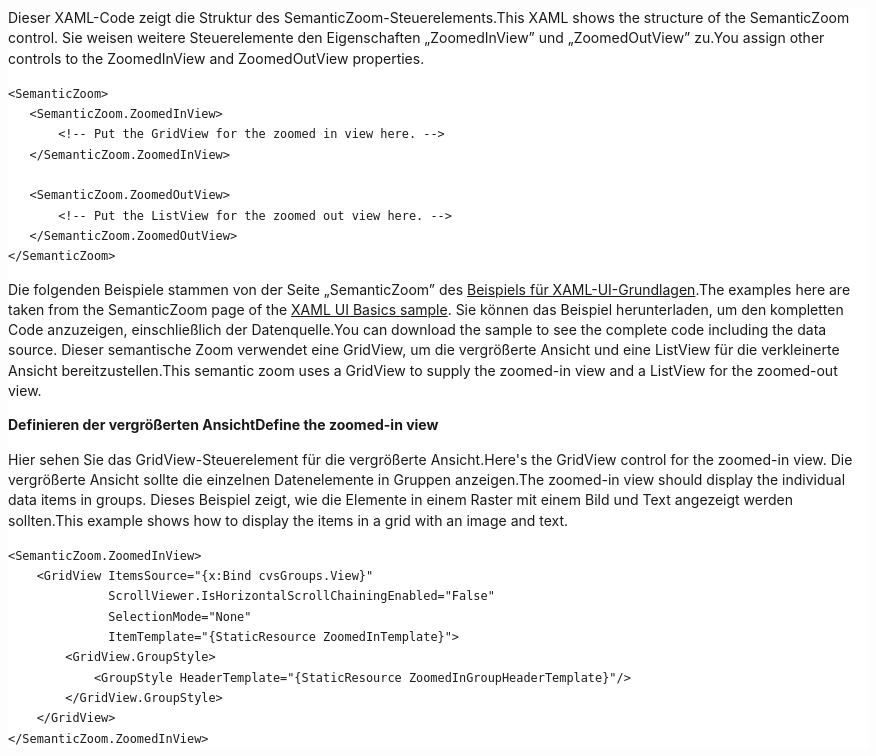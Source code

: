  <span data-ttu-id="b99b7-147">Dieser XAML-Code zeigt die Struktur des SemanticZoom-Steuerelements.</span><span class="sxs-lookup"><span data-stu-id="b99b7-147">This XAML shows the structure of the SemanticZoom control.</span></span> <span data-ttu-id="b99b7-148">Sie weisen weitere Steuerelemente den Eigenschaften „ZoomedInView” und „ZoomedOutView” zu.</span><span class="sxs-lookup"><span data-stu-id="b99b7-148">You assign other controls to the ZoomedInView and ZoomedOutView properties.</span></span>
 
 ```xaml
<SemanticZoom>
    <SemanticZoom.ZoomedInView>
        <!-- Put the GridView for the zoomed in view here. -->   
    </SemanticZoom.ZoomedInView>

    <SemanticZoom.ZoomedOutView>
        <!-- Put the ListView for the zoomed out view here. -->       
    </SemanticZoom.ZoomedOutView>
</SemanticZoom>
 ```
 
<span data-ttu-id="b99b7-149">Die folgenden Beispiele stammen von der Seite „SemanticZoom” des [Beispiels für XAML-UI-Grundlagen](http://go.microsoft.com/fwlink/p/?LinkId=619992).</span><span class="sxs-lookup"><span data-stu-id="b99b7-149">The examples here are taken from the SemanticZoom page of the [XAML UI Basics sample](http://go.microsoft.com/fwlink/p/?LinkId=619992).</span></span> <span data-ttu-id="b99b7-150">Sie können das Beispiel herunterladen, um den kompletten Code anzuzeigen, einschließlich der Datenquelle.</span><span class="sxs-lookup"><span data-stu-id="b99b7-150">You can download the sample to see the complete code including the data source.</span></span> <span data-ttu-id="b99b7-151">Dieser semantische Zoom verwendet eine GridView, um die vergrößerte Ansicht und eine ListView für die verkleinerte Ansicht bereitzustellen.</span><span class="sxs-lookup"><span data-stu-id="b99b7-151">This semantic zoom uses a GridView to supply the zoomed-in view and a ListView for the zoomed-out view.</span></span>
  
**<span data-ttu-id="b99b7-152">Definieren der vergrößerten Ansicht</span><span class="sxs-lookup"><span data-stu-id="b99b7-152">Define the zoomed-in view</span></span>**

<span data-ttu-id="b99b7-153">Hier sehen Sie das GridView-Steuerelement für die vergrößerte Ansicht.</span><span class="sxs-lookup"><span data-stu-id="b99b7-153">Here's the GridView control for the zoomed-in view.</span></span> <span data-ttu-id="b99b7-154">Die vergrößerte Ansicht sollte die einzelnen Datenelemente in Gruppen anzeigen.</span><span class="sxs-lookup"><span data-stu-id="b99b7-154">The zoomed-in view should display the individual data items in groups.</span></span> <span data-ttu-id="b99b7-155">Dieses Beispiel zeigt, wie die Elemente in einem Raster mit einem Bild und Text angezeigt werden sollten.</span><span class="sxs-lookup"><span data-stu-id="b99b7-155">This example shows how to display the items in a grid with an image and text.</span></span> 

```xaml
<SemanticZoom.ZoomedInView>
    <GridView ItemsSource="{x:Bind cvsGroups.View}" 
              ScrollViewer.IsHorizontalScrollChainingEnabled="False" 
              SelectionMode="None" 
              ItemTemplate="{StaticResource ZoomedInTemplate}">
        <GridView.GroupStyle>
            <GroupStyle HeaderTemplate="{StaticResource ZoomedInGroupHeaderTemplate}"/>
        </GridView.GroupStyle>
    </GridView>
</SemanticZoom.ZoomedInView>
```
 